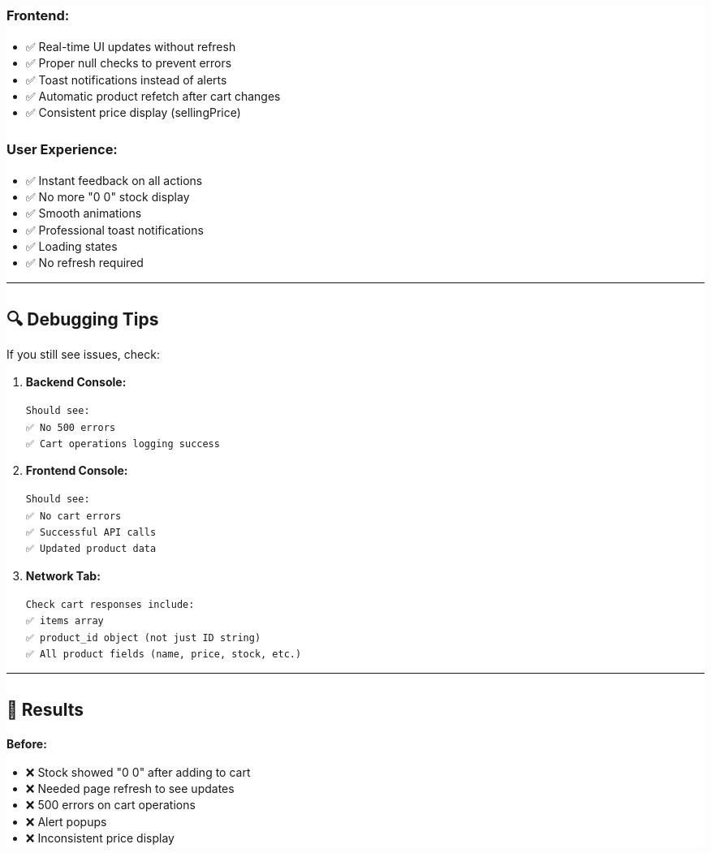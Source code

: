 ### **Frontend:**
- ✅ Real-time UI updates without refresh
- ✅ Proper null checks to prevent errors
- ✅ Toast notifications instead of alerts
- ✅ Automatic product refetch after cart changes
- ✅ Consistent price display (sellingPrice)

### **User Experience:**
- ✅ Instant feedback on all actions
- ✅ No more "0 0" stock display
- ✅ Smooth animations
- ✅ Professional toast notifications
- ✅ Loading states
- ✅ No refresh required

---

## 🔍 Debugging Tips

If you still see issues, check:

1. **Backend Console:**
   ```
   Should see:
   ✅ No 500 errors
   ✅ Cart operations logging success
   ```

2. **Frontend Console:**
   ```
   Should see:
   ✅ No cart errors
   ✅ Successful API calls
   ✅ Updated product data
   ```

3. **Network Tab:**
   ```
   Check cart responses include:
   ✅ items array
   ✅ product_id object (not just ID string)
   ✅ All product fields (name, price, stock, etc.)
   ```

---

## 🎉 Results

**Before:**
- ❌ Stock showed "0 0" after adding to cart
- ❌ Needed page refresh to see updates
- ❌ 500 errors on cart operations
- ❌ Alert popups
- ❌ Inconsistent price display

